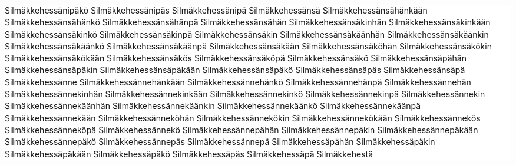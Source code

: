 Silmäkkehessänipäkö
Silmäkkehessänipäs
Silmäkkehessänipä
Silmäkkehessänsä
Silmäkkehessänsähänkään
Silmäkkehessänsähänkö
Silmäkkehessänsähänpä
Silmäkkehessänsähän
Silmäkkehessänsäkinhän
Silmäkkehessänsäkinkään
Silmäkkehessänsäkinkö
Silmäkkehessänsäkinpä
Silmäkkehessänsäkin
Silmäkkehessänsäkäänhän
Silmäkkehessänsäkäänkin
Silmäkkehessänsäkäänkö
Silmäkkehessänsäkäänpä
Silmäkkehessänsäkään
Silmäkkehessänsäköhän
Silmäkkehessänsäkökin
Silmäkkehessänsäkökään
Silmäkkehessänsäkös
Silmäkkehessänsäköpä
Silmäkkehessänsäkö
Silmäkkehessänsäpähän
Silmäkkehessänsäpäkin
Silmäkkehessänsäpäkään
Silmäkkehessänsäpäkö
Silmäkkehessänsäpäs
Silmäkkehessänsäpä
Silmäkkehessänne
Silmäkkehessännehänkään
Silmäkkehessännehänkö
Silmäkkehessännehänpä
Silmäkkehessännehän
Silmäkkehessännekinhän
Silmäkkehessännekinkään
Silmäkkehessännekinkö
Silmäkkehessännekinpä
Silmäkkehessännekin
Silmäkkehessännekäänhän
Silmäkkehessännekäänkin
Silmäkkehessännekäänkö
Silmäkkehessännekäänpä
Silmäkkehessännekään
Silmäkkehessänneköhän
Silmäkkehessännekökin
Silmäkkehessännekökään
Silmäkkehessännekös
Silmäkkehessänneköpä
Silmäkkehessännekö
Silmäkkehessännepähän
Silmäkkehessännepäkin
Silmäkkehessännepäkään
Silmäkkehessännepäkö
Silmäkkehessännepäs
Silmäkkehessännepä
Silmäkkehessäpähän
Silmäkkehessäpäkin
Silmäkkehessäpäkään
Silmäkkehessäpäkö
Silmäkkehessäpäs
Silmäkkehessäpä
Silmäkkehestä